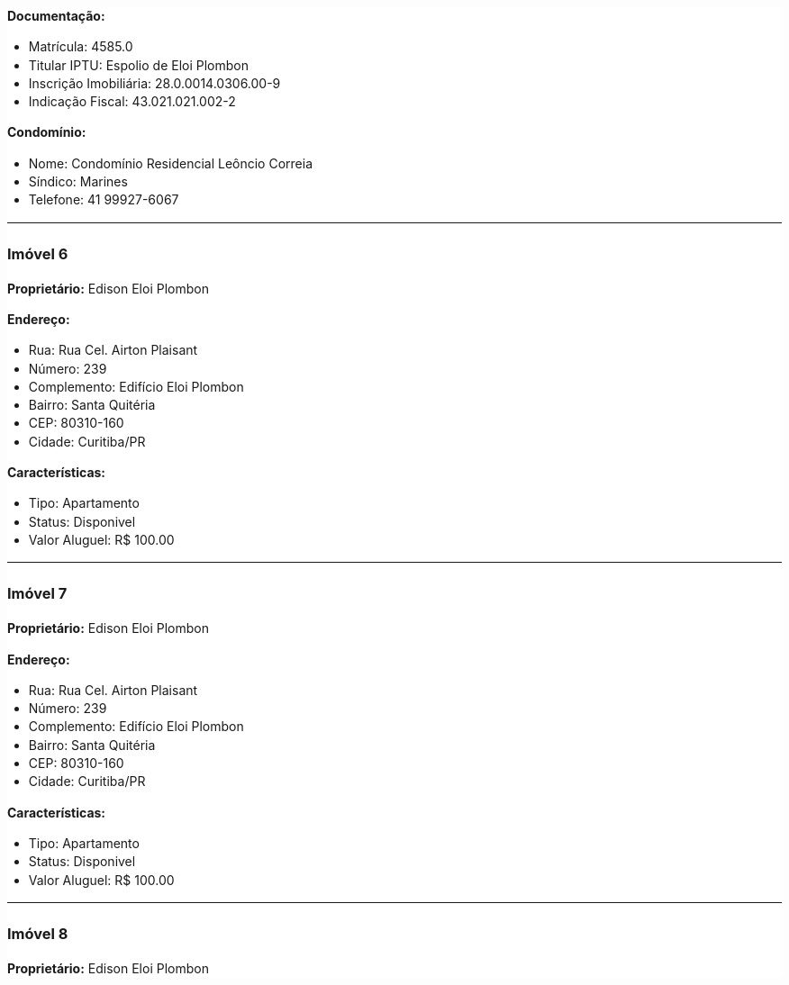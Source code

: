 **Documentação:**
- Matrícula: 4585.0
- Titular IPTU: Espolio de Eloi Plombon
- Inscrição Imobiliária: 28.0.0014.0306.00-9
- Indicação Fiscal: 43.021.021.002-2

**Condomínio:**
- Nome: Condomínio Residencial Leôncio Correia
- Síndico: Marines
- Telefone: 41 99927-6067

---

### Imóvel 6

**Proprietário:** Edison Eloi Plombon

**Endereço:**
- Rua: Rua Cel. Airton Plaisant
- Número: 239
- Complemento: Edifício Eloi Plombon
- Bairro: Santa Quitéria
- CEP: 80310-160
- Cidade: Curitiba/PR

**Características:**
- Tipo: Apartamento
- Status: Disponivel
- Valor Aluguel: R$ 100.00

---

### Imóvel 7

**Proprietário:** Edison Eloi Plombon

**Endereço:**
- Rua: Rua Cel. Airton Plaisant
- Número: 239
- Complemento: Edifício Eloi Plombon
- Bairro: Santa Quitéria
- CEP: 80310-160
- Cidade: Curitiba/PR

**Características:**
- Tipo: Apartamento
- Status: Disponivel
- Valor Aluguel: R$ 100.00

---

### Imóvel 8

**Proprietário:** Edison Eloi Plombon
